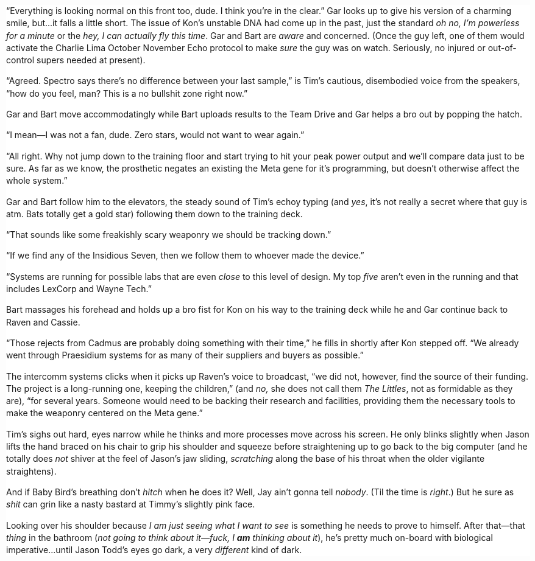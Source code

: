 “Everything is looking normal on this front too, dude. I think you’re in the clear.” Gar looks up to give his version of a charming smile, but...it falls a little short. The issue of Kon’s unstable DNA had come up in the past, just the standard *oh no, I’m powerless for a minute* or the *hey, I can actually fly this time*. Gar and Bart are *aware* and concerned. (Once the guy left, one of them would activate the Charlie Lima October November Echo protocol to make *sure* the guy was on watch. Seriously, no injured or out-of-control supers needed at present).

“Agreed. Spectro says there’s no difference between your last sample,” is Tim’s cautious, disembodied voice from the speakers, “how do you feel, man? This is a no bullshit zone right now.”

Gar and Bart move accommodatingly while Bart uploads results to the Team Drive and Gar helps a bro out by popping the hatch.

“I mean—I was not a fan, dude. Zero stars, would not want to wear again.”

“All right. Why not jump down to the training floor and start trying to hit your peak power output and we’ll compare data just to be sure. As far as we know, the prosthetic negates an existing the Meta gene for it’s programming, but doesn’t otherwise affect the whole system.”

Gar and Bart follow him to the elevators, the steady sound of Tim’s echoy typing (and *yes*, it’s not really a secret where that guy is atm. Bats totally get a gold star) following them down to the training deck.

“That sounds like some freakishly scary weaponry we should be tracking down.”

“If we find any of the Insidious Seven, then we follow them to whoever made the device.”

“Systems are running for possible labs that are even *close* to this level of design. My top *five* aren’t even in the running and that includes LexCorp and Wayne Tech.”

Bart massages his forehead and holds up a bro fist for Kon on his way to the training deck while he and Gar continue back to Raven and Cassie.

“Those rejects from Cadmus are probably doing something with their time,” he fills in shortly after Kon stepped off. “We already went through Praesidium systems for as many of their suppliers and buyers as possible.”

The intercomm systems clicks when it picks up Raven’s voice to broadcast, “we did not, however, find the source of their funding. The project is a long-running one, keeping the children,” (and *no,* she does not call them *The Littles*, not as formidable as they are), “for several years. Someone would need to be backing their research and facilities, providing them the necessary tools to make the weaponry centered on the Meta gene.”

Tim’s sighs out hard, eyes narrow while he thinks and more processes move across his screen. He only blinks slightly when Jason lifts the hand braced on his chair to grip his shoulder and squeeze before straightening up to go back to the big computer (and he totally does *not* shiver at the feel of Jason’s jaw sliding, *scratching* along the base of his throat when the older vigilante straightens).

And if Baby Bird’s breathing don’t *hitch* when he does it? Well, Jay ain’t gonna tell *nobody*. (Til the time is *right*.) But he sure as *shit* can grin like a nasty bastard at Timmy’s slightly pink face.

Looking over his shoulder because *I am just seeing what I want to see* is something he needs to prove to himself. After that—that *thing* in the bathroom (*not going to think about it—fuck, I ****am**** thinking about it*), he’s pretty much on-board with biological imperative...until Jason Todd’s eyes go dark, a very *different* kind of dark.
